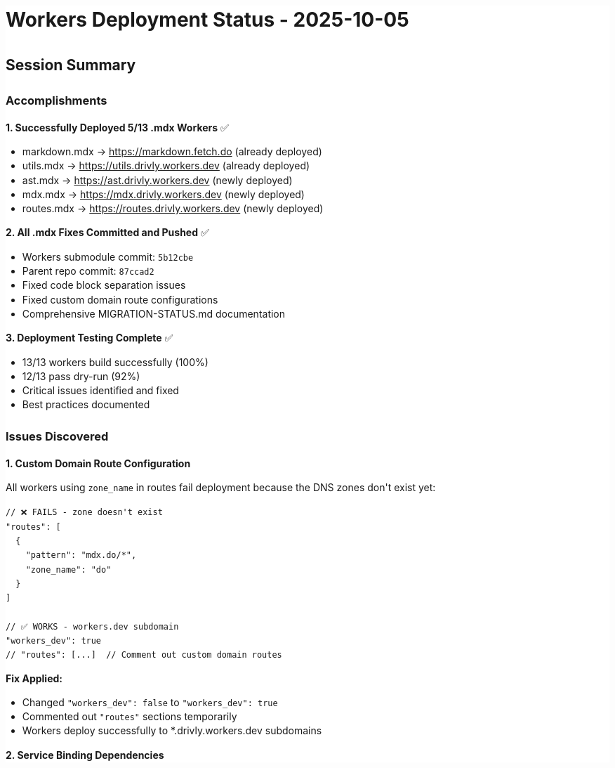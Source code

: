 # Workers Deployment Status - 2025-10-05

## Session Summary

### Accomplishments

**1. Successfully Deployed 5/13 .mdx Workers** ✅
- markdown.mdx → https://markdown.fetch.do (already deployed)
- utils.mdx → https://utils.drivly.workers.dev (already deployed)
- ast.mdx → https://ast.drivly.workers.dev (newly deployed)
- mdx.mdx → https://mdx.drivly.workers.dev (newly deployed)
- routes.mdx → https://routes.drivly.workers.dev (newly deployed)

**2. All .mdx Fixes Committed and Pushed** ✅
- Workers submodule commit: `5b12cbe`
- Parent repo commit: `87ccad2`
- Fixed code block separation issues
- Fixed custom domain route configurations
- Comprehensive MIGRATION-STATUS.md documentation

**3. Deployment Testing Complete** ✅
- 13/13 workers build successfully (100%)
- 12/13 pass dry-run (92%)
- Critical issues identified and fixed
- Best practices documented

### Issues Discovered

**1. Custom Domain Route Configuration**

All workers using `zone_name` in routes fail deployment because the DNS zones don't exist yet:

```jsonc
// ❌ FAILS - zone doesn't exist
"routes": [
  {
    "pattern": "mdx.do/*",
    "zone_name": "do"
  }
]

// ✅ WORKS - workers.dev subdomain
"workers_dev": true
// "routes": [...]  // Comment out custom domain routes
```

**Fix Applied:**
- Changed `"workers_dev": false` to `"workers_dev": true`
- Commented out `"routes"` sections temporarily
- Workers deploy successfully to *.drivly.workers.dev subdomains

**2. Service Binding Dependencies**

